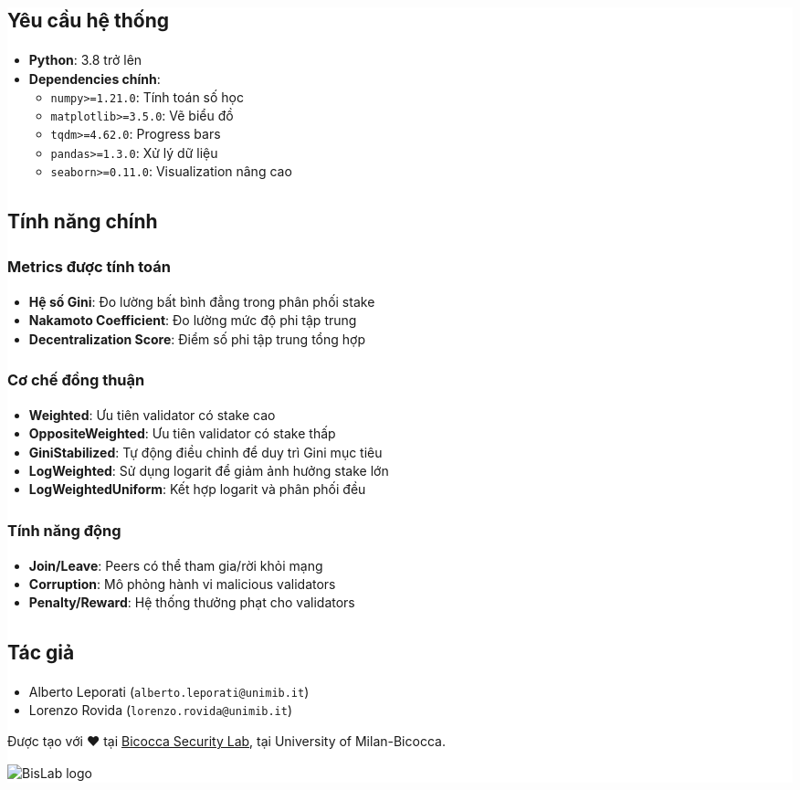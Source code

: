 ## Yêu cầu hệ thống

- **Python**: 3.8 trở lên
- **Dependencies chính**:
  - `numpy>=1.21.0`: Tính toán số học
  - `matplotlib>=3.5.0`: Vẽ biểu đồ
  - `tqdm>=4.62.0`: Progress bars
  - `pandas>=1.3.0`: Xử lý dữ liệu
  - `seaborn>=0.11.0`: Visualization nâng cao

## Tính năng chính

### Metrics được tính toán

- **Hệ số Gini**: Đo lường bất bình đẳng trong phân phối stake
- **Nakamoto Coefficient**: Đo lường mức độ phi tập trung
- **Decentralization Score**: Điểm số phi tập trung tổng hợp

### Cơ chế đồng thuận

- **Weighted**: Ưu tiên validator có stake cao
- **OppositeWeighted**: Ưu tiên validator có stake thấp
- **GiniStabilized**: Tự động điều chỉnh để duy trì Gini mục tiêu
- **LogWeighted**: Sử dụng logarit để giảm ảnh hưởng stake lớn
- **LogWeightedUniform**: Kết hợp logarit và phân phối đều

### Tính năng động

- **Join/Leave**: Peers có thể tham gia/rời khỏi mạng
- **Corruption**: Mô phỏng hành vi malicious validators
- **Penalty/Reward**: Hệ thống thưởng phạt cho validators

## Tác giả

- Alberto Leporati (`alberto.leporati@unimib.it`)
- Lorenzo Rovida (`lorenzo.rovida@unimib.it`)

Được tạo với ❤️ tại [Bicocca Security Lab](https://www.bislab.unimib.it), tại University of Milan-Bicocca.

<img src="imgs/lab_logo.png" alt="BisLab logo" width=20%>
